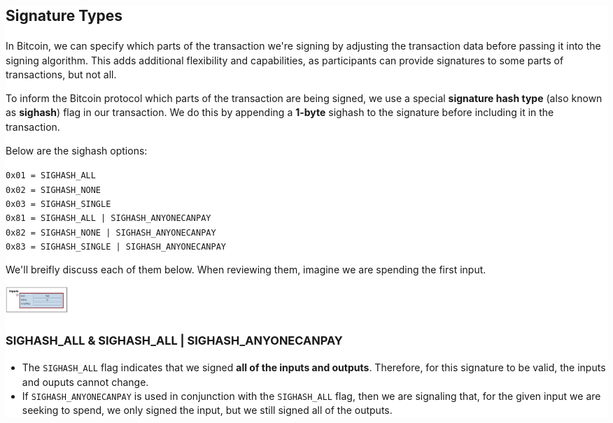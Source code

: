 ## Signature Types
In Bitcoin, we can specify which parts of the transaction we're signing by adjusting the transaction data before passing it into the signing algorithm. This adds additional flexibility and capabilities, as participants can provide signatures to some parts of transactions, but not all.

To inform the Bitcoin protocol which parts of the transaction are being signed, we use a special **signature hash type** (also known as **sighash**) flag in our transaction. We do this by appending a **1-byte** sighash to the signature before including it in the transaction.

Below are the sighash options:

```
0x01 = SIGHASH_ALL
0x02 = SIGHASH_NONE
0x03 = SIGHASH_SINGLE
0x81 = SIGHASH_ALL | SIGHASH_ANYONECANPAY
0x82 = SIGHASH_NONE | SIGHASH_ANYONECANPAY
0x83 = SIGHASH_SINGLE | SIGHASH_ANYONECANPAY
```

We'll breifly discuss each of them below. When reviewing them, imagine we are spending the first input.

<p align="left" style="width: 50%; max-width: 300px;">
  <img src="./tutorial_images/intro_to_htlc/input.png" alt="input" width="30%" height="auto">
</p>


### SIGHASH_ALL & SIGHASH_ALL | SIGHASH_ANYONECANPAY
- The `SIGHASH_ALL` flag indicates that we signed **all of the inputs and outputs**. Therefore, for this signature to be valid, the inputs and ouputs cannot change.
- If `SIGHASH_ANYONECANPAY` is used in conjunction with the `SIGHASH_ALL` flag, then we are signaling that, for the given input we are seeking to spend, we only signed the input, but we still signed all of the outputs. 
<p align="center" style="width: 50%; max-width: 300px;">
